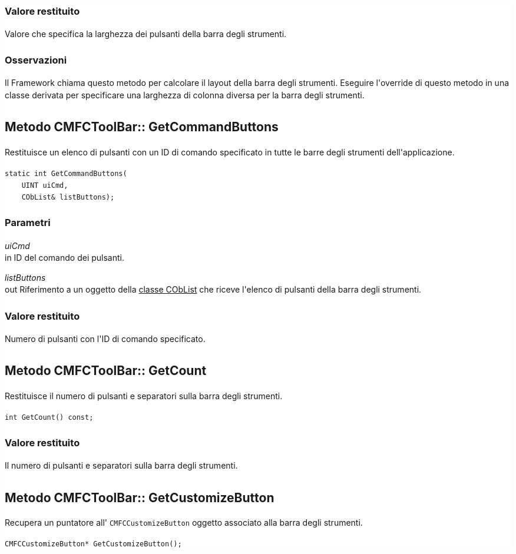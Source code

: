 ### <a name="return-value"></a>Valore restituito

Valore che specifica la larghezza dei pulsanti della barra degli strumenti.

### <a name="remarks"></a>Osservazioni

Il Framework chiama questo metodo per calcolare il layout della barra degli strumenti. Eseguire l'override di questo metodo in una classe derivata per specificare una larghezza di colonna diversa per la barra degli strumenti.

## <a name="cmfctoolbargetcommandbuttons"></a><a name="getcommandbuttons"></a>Metodo CMFCToolBar:: GetCommandButtons

Restituisce un elenco di pulsanti con un ID di comando specificato in tutte le barre degli strumenti dell'applicazione.

```
static int GetCommandButtons(
    UINT uiCmd,
    CObList& listButtons);
```

### <a name="parameters"></a>Parametri

*uiCmd*<br/>
in ID del comando dei pulsanti.

*listButtons*<br/>
out Riferimento a un oggetto della [classe CObList](../../mfc/reference/coblist-class.md) che riceve l'elenco di pulsanti della barra degli strumenti.

### <a name="return-value"></a>Valore restituito

Numero di pulsanti con l'ID di comando specificato.

## <a name="cmfctoolbargetcount"></a><a name="getcount"></a>Metodo CMFCToolBar:: GetCount

Restituisce il numero di pulsanti e separatori sulla barra degli strumenti.

```
int GetCount() const;
```

### <a name="return-value"></a>Valore restituito

Il numero di pulsanti e separatori sulla barra degli strumenti.

## <a name="cmfctoolbargetcustomizebutton"></a><a name="getcustomizebutton"></a>Metodo CMFCToolBar:: GetCustomizeButton

Recupera un puntatore all' `CMFCCustomizeButton` oggetto associato alla barra degli strumenti.

```
CMFCCustomizeButton* GetCustomizeButton();
```

